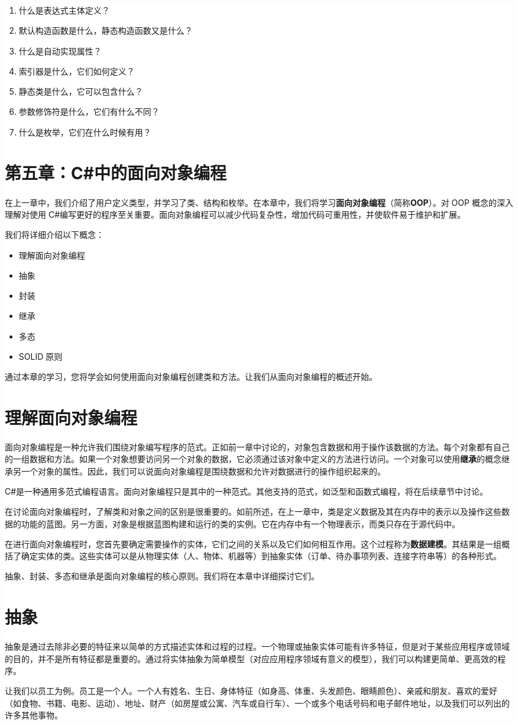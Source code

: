 1.  什么是表达式主体定义？

1.  默认构造函数是什么，静态构造函数又是什么？

1.  什么是自动实现属性？

1.  索引器是什么，它们如何定义？

1.  静态类是什么，它可以包含什么？

1.  参数修饰符是什么，它们有什么不同？

1.  什么是枚举，它们在什么时候有用？


# 第五章：C#中的面向对象编程

在上一章中，我们介绍了用户定义类型，并学习了类、结构和枚举。在本章中，我们将学习**面向对象编程**（简称**OOP**）。对 OOP 概念的深入理解对使用 C#编写更好的程序至关重要。面向对象编程可以减少代码复杂性，增加代码可重用性，并使软件易于维护和扩展。

我们将详细介绍以下概念：

+   理解面向对象编程

+   抽象

+   封装

+   继承

+   多态

+   SOLID 原则

通过本章的学习，您将学会如何使用面向对象编程创建类和方法。让我们从面向对象编程的概述开始。

# 理解面向对象编程

面向对象编程是一种允许我们围绕对象编写程序的范式。正如前一章中讨论的，对象包含数据和用于操作该数据的方法。每个对象都有自己的一组数据和方法。如果一个对象想要访问另一个对象的数据，它必须通过该对象中定义的方法进行访问。一个对象可以使用**继承**的概念继承另一个对象的属性。因此，我们可以说面向对象编程是围绕数据和允许对数据进行的操作组织起来的。

C#是一种通用多范式编程语言。面向对象编程只是其中的一种范式。其他支持的范式，如泛型和函数式编程，将在后续章节中讨论。

在讨论面向对象编程时，了解类和对象之间的区别是很重要的。如前所述，在上一章中，类是定义数据及其在内存中的表示以及操作这些数据的功能的蓝图。另一方面，对象是根据蓝图构建和运行的类的实例。它在内存中有一个物理表示，而类只存在于源代码中。

在进行面向对象编程时，您首先要确定需要操作的实体，它们之间的关系以及它们如何相互作用。这个过程称为**数据建模**。其结果是一组概括了确定实体的类。这些实体可以是从物理实体（人、物体、机器等）到抽象实体（订单、待办事项列表、连接字符串等）的各种形式。

抽象、封装、多态和继承是面向对象编程的核心原则。我们将在本章中详细探讨它们。

# 抽象

抽象是通过去除非必要的特征来以简单的方式描述实体和过程的过程。一个物理或抽象实体可能有许多特征，但是对于某些应用程序或领域的目的，并不是所有特征都是重要的。通过将实体抽象为简单模型（对应应用程序领域有意义的模型），我们可以构建更简单、更高效的程序。

让我们以员工为例。员工是一个人。一个人有姓名、生日、身体特征（如身高、体重、头发颜色、眼睛颜色）、亲戚和朋友、喜欢的爱好（如食物、书籍、电影、运动）、地址、财产（如房屋或公寓、汽车或自行车）、一个或多个电话号码和电子邮件地址，以及我们可以列出的许多其他事物。
